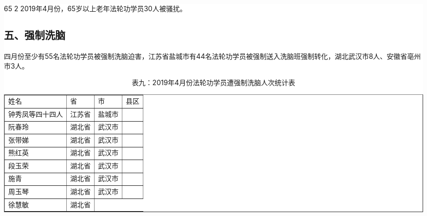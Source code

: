 <td>65</td>
<td>2</td>
</tr>
<tr>
<td colspan="2">2019年4月份，65岁以上老年法轮功学员30人被骚扰。</td>
</tr>
</tbody>
</table>
<h2><b>五、强制洗脑</b></h2>
<p>四月份至少有55名法轮功学员被强制洗脑迫害，江苏省盐城市有44名法轮功学员被强制送入洗脑班强制转化，湖北武汉市8人、安徽省亳州市3人。</p>
<p><center>表九：2019年4月份法轮功学员遭强制洗脑人次统计表</center></p>
<table border="1" width="580">
<tbody>
<tr>
<td>姓名</td>
<td>省</td>
<td>市</td>
<td>县区</td>
</tr>
<tr>
<td>钟秀凤等四十四人</td>
<td>江苏省</td>
<td>盐城市</td>
<td></td>
</tr>
<tr>
<td>阮春玲</td>
<td>湖北省</td>
<td>武汉市</td>
<td></td>
</tr>
<tr>
<td>张带娣</td>
<td>湖北省</td>
<td>武汉市</td>
<td></td>
</tr>
<tr>
<td>熊红英</td>
<td>湖北省</td>
<td>武汉市</td>
<td></td>
</tr>
<tr>
<td>段玉荣</td>
<td>湖北省</td>
<td>武汉市</td>
<td></td>
</tr>
<tr>
<td>施青</td>
<td>湖北省</td>
<td>武汉市</td>
<td></td>
</tr>
<tr>
<td>周玉琴</td>
<td>湖北省</td>
<td>武汉市</td>
<td></td>
</tr>
<tr>
<td>徐慧敏</td>
<td>湖北省</td>